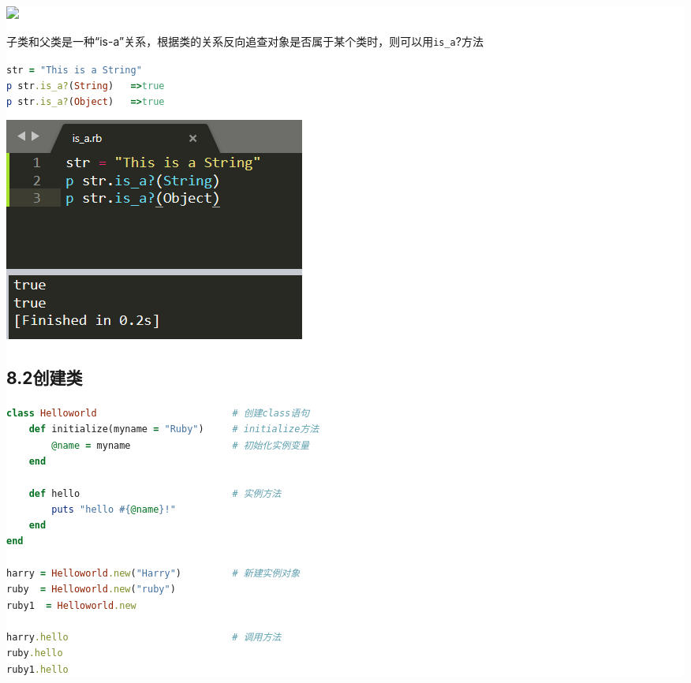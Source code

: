 ![](file:///C:\Users\Msile\Documents\Tencent%20Files\243198106\Image\C2C\CD5C4472C4290B0E296935627DBC8007.jpg)

子类和父类是一种“is-a”关系，根据类的关系反向追查对象是否属于某个类时，则可以用`is_a`?方法

```ruby
str = "This is a String"
p str.is_a?(String)   =>true
p str.is_a?(Object)   =>true
```

![](../.gitbook/assets/image%20%287%29.png)

## 8.2创建类

```ruby
class Helloworld    					# 创建class语句
	def initialize(myname = "Ruby")		# initialize方法
		@name = myname					# 初始化实例变量
	end

	def hello 							# 实例方法
		puts "hello #{@name}!"
	end
end

harry = Helloworld.new("Harry")			# 新建实例对象
ruby  = Helloworld.new("ruby")
ruby1  = Helloworld.new

harry.hello       						# 调用方法
ruby.hello
ruby1.hello 
```
